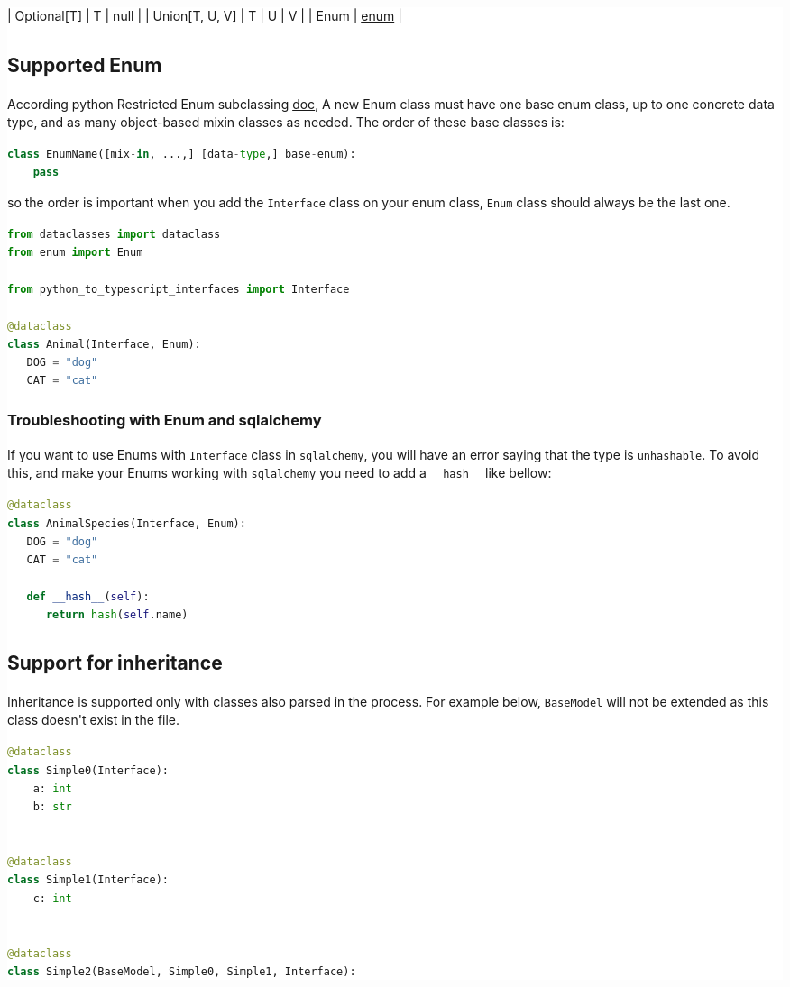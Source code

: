 |  Optional[T]   |        T \| null        |
| Union[T, U, V] |       T \| U \| V       |
|      Enum      | [enum](#supported-enum) |

## Supported Enum

According python Restricted Enum subclassing [doc](https://docs.python.org/3/howto/enum.html#restricted-enum-subclassing), A new Enum class must have one base enum class, up to one concrete data type, and as many object-based mixin classes as needed. The order of these base classes is:

```python
class EnumName([mix-in, ...,] [data-type,] base-enum):
    pass
```

so the order is important when you add the `Interface` class on your enum class, `Enum` class should always be the last one.

```python
from dataclasses import dataclass
from enum import Enum

from python_to_typescript_interfaces import Interface

@dataclass
class Animal(Interface, Enum):
   DOG = "dog"
   CAT = "cat"
```

### Troubleshooting with Enum and sqlalchemy

If you want to use Enums with `Interface` class in `sqlalchemy`, you will have an error saying that the type is `unhashable`. To avoid this, and make your Enums working with `sqlalchemy` you need to add a `__hash__` like bellow:

```python
@dataclass
class AnimalSpecies(Interface, Enum):
   DOG = "dog"
   CAT = "cat"

   def __hash__(self):
      return hash(self.name)
```

## Support for inheritance

Inheritance is supported only with classes also parsed in the process. For example below, `BaseModel` will not be extended as this class doesn't exist in the file.

```python
@dataclass
class Simple0(Interface):
    a: int
    b: str


@dataclass
class Simple1(Interface):
    c: int


@dataclass
class Simple2(BaseModel, Simple0, Simple1, Interface):
```